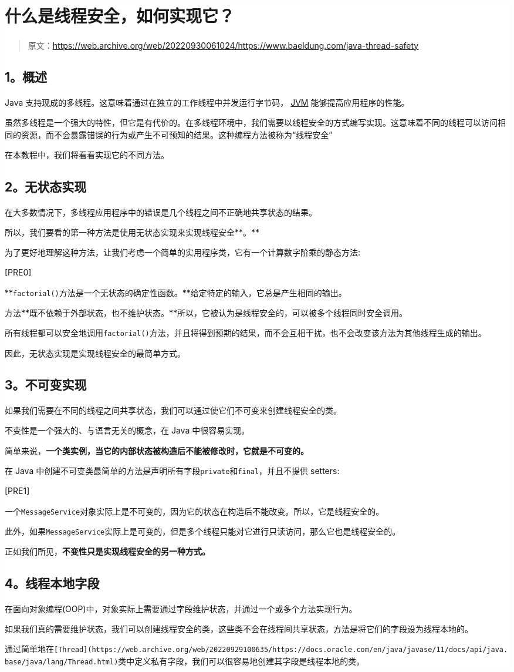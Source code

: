 # 什么是线程安全，如何实现它？

> 原文：<https://web.archive.org/web/20220930061024/https://www.baeldung.com/java-thread-safety>

## **1。概述**

Java 支持现成的多线程。这意味着通过在独立的工作线程中并发运行字节码， [JVM](/web/20220929100635/https://www.baeldung.com/jvm-vs-jre-vs-jdk) 能够提高应用程序的性能。

虽然多线程是一个强大的特性，但它是有代价的。在多线程环境中，我们需要以线程安全的方式编写实现。这意味着不同的线程可以访问相同的资源，而不会暴露错误的行为或产生不可预知的结果。这种编程方法被称为“线程安全”

在本教程中，我们将看看实现它的不同方法。

## **2。无状态实现**

在大多数情况下，多线程应用程序中的错误是几个线程之间不正确地共享状态的结果。

所以，我们要看的第一种方法是使用无状态实现来实现线程安全**。**

为了更好地理解这种方法，让我们考虑一个简单的实用程序类，它有一个计算数字阶乘的静态方法:

[PRE0]

**`factorial()`方法是一个无状态的确定性函数。**给定特定的输入，它总是产生相同的输出。

方法**既不依赖于外部状态，也不维护状态。**所以，它被认为是线程安全的，可以被多个线程同时安全调用。

所有线程都可以安全地调用`factorial()`方法，并且将得到预期的结果，而不会互相干扰，也不会改变该方法为其他线程生成的输出。

因此，无状态实现是实现线程安全的最简单方式。

## **3。不可变实现**

如果我们需要在不同的线程之间共享状态，我们可以通过使它们不可变来创建线程安全的类。

不变性是一个强大的、与语言无关的概念，在 Java 中很容易实现。

简单来说，**一个类实例，当它的内部状态被构造后不能被修改时，它就是不可变的。**

在 Java 中创建不可变类最简单的方法是声明所有字段`private`和`final`，并且不提供 setters:

[PRE1]

一个`MessageService`对象实际上是不可变的，因为它的状态在构造后不能改变。所以，它是线程安全的。

此外，如果`MessageService`实际上是可变的，但是多个线程只能对它进行只读访问，那么它也是线程安全的。

正如我们所见，**不变性只是实现线程安全的另一种方式。**

## **4。线程本地字段**

在面向对象编程(OOP)中，对象实际上需要通过字段维护状态，并通过一个或多个方法实现行为。

如果我们真的需要维护状态，我们可以创建线程安全的类，这些类不会在线程间共享状态，方法是将它们的字段设为线程本地的。

通过简单地在`[Thread](https://web.archive.org/web/20220929100635/https://docs.oracle.com/en/java/javase/11/docs/api/java.base/java/lang/Thread.html)`类中定义私有字段，我们可以很容易地创建其字段是线程本地的类。
